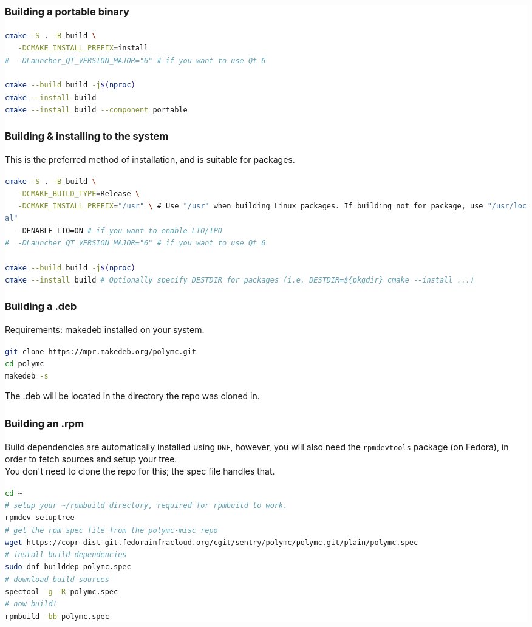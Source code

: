 ### Building a portable binary

```bash
cmake -S . -B build \
   -DCMAKE_INSTALL_PREFIX=install
#  -DLauncher_QT_VERSION_MAJOR="6" # if you want to use Qt 6

cmake --build build -j$(nproc)
cmake --install build
cmake --install build --component portable
```

### Building & installing to the system

This is the preferred method of installation, and is suitable for packages.

```bash
cmake -S . -B build \
   -DCMAKE_BUILD_TYPE=Release \
   -DCMAKE_INSTALL_PREFIX="/usr" \ # Use "/usr" when building Linux packages. If building not for package, use "/usr/local"
   -DENABLE_LTO=ON # if you want to enable LTO/IPO
#  -DLauncher_QT_VERSION_MAJOR="6" # if you want to use Qt 6

cmake --build build -j$(nproc)
cmake --install build # Optionally specify DESTDIR for packages (i.e. DESTDIR=${pkgdir} cmake --install ...)
```

### Building a .deb

Requirements: [makedeb](https://docs.makedeb.org/) installed on your system.

```bash
git clone https://mpr.makedeb.org/polymc.git
cd polymc
makedeb -s
```

The .deb will be located in the directory the repo was cloned in.

### Building an .rpm

Build dependencies are automatically installed using `DNF`, however, you will also need the `rpmdevtools` package (on Fedora),
in order to fetch sources and setup your tree.  
You don't need to clone the repo for this; the spec file handles that.

```bash
cd ~
# setup your ~/rpmbuild directory, required for rpmbuild to work.
rpmdev-setuptree
# get the rpm spec file from the polymc-misc repo
wget https://copr-dist-git.fedorainfracloud.org/cgit/sentry/polymc/polymc.git/plain/polymc.spec
# install build dependencies
sudo dnf builddep polymc.spec
# download build sources
spectool -g -R polymc.spec
# now build!
rpmbuild -bb polymc.spec
```
